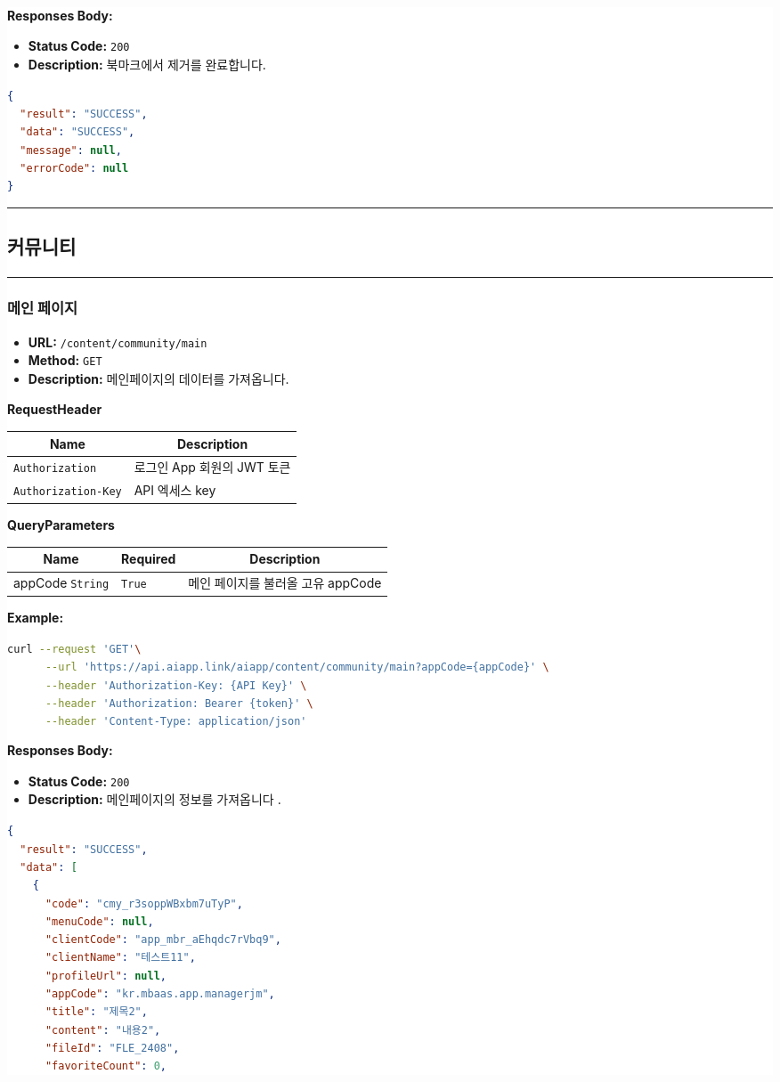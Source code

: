 **Responses Body:**

- **Status Code:** `200`
- **Description:** 북마크에서 제거를 완료합니다.
```json
{
  "result": "SUCCESS",
  "data": "SUCCESS",
  "message": null,
  "errorCode": null
}
```
---
## 커뮤니티

---
### 메인 페이지

- **URL:** `/content/community/main`
- **Method:** `GET`
- **Description:** 메인페이지의 데이터를 가져옵니다.

**RequestHeader**

| Name                | Description        |
|---------------------|--------------------|
| `Authorization`     | 로그인 App 회원의 JWT 토큰 |
| `Authorization-Key` | API 엑세스 key        |

**QueryParameters**

| Name             | Required | Description            |
|------------------|----------|------------------------|
| appCode `String` | `True`   | 메인 페이지를 불러올 고유 appCode |

**Example:**

```bash
curl --request 'GET'\
      --url 'https://api.aiapp.link/aiapp/content/community/main?appCode={appCode}' \
      --header 'Authorization-Key: {API Key}' \
      --header 'Authorization: Bearer {token}' \
      --header 'Content-Type: application/json'

```

**Responses Body:**

- **Status Code:** `200`
- **Description:** 메인페이지의 정보를 가져옵니다 .
```json
{
  "result": "SUCCESS",
  "data": [
    {
      "code": "cmy_r3soppWBxbm7uTyP",
      "menuCode": null,
      "clientCode": "app_mbr_aEhqdc7rVbq9",
      "clientName": "테스트11",
      "profileUrl": null,
      "appCode": "kr.mbaas.app.managerjm",
      "title": "제목2",
      "content": "내용2",
      "fileId": "FLE_2408",
      "favoriteCount": 0,
```